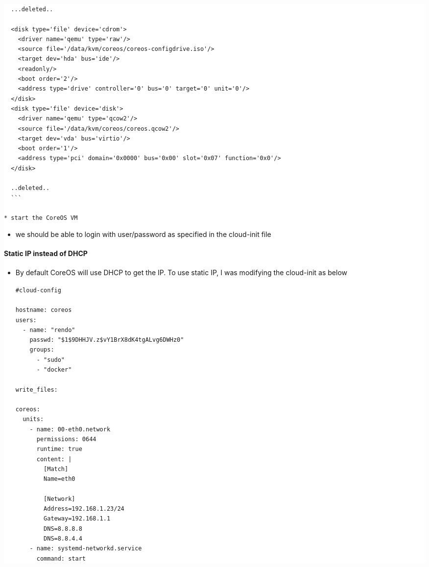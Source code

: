       ...deleted..
      
      <disk type='file' device='cdrom'>
        <driver name='qemu' type='raw'/>
        <source file='/data/kvm/coreos/coreos-configdrive.iso'/>
        <target dev='hda' bus='ide'/>
        <readonly/>
        <boot order='2'/>
        <address type='drive' controller='0' bus='0' target='0' unit='0'/>
      </disk>
      <disk type='file' device='disk'>
        <driver name='qemu' type='qcow2'/>
        <source file='/data/kvm/coreos/coreos.qcow2'/>
        <target dev='vda' bus='virtio'/>
        <boot order='1'/>
        <address type='pci' domain='0x0000' bus='0x00' slot='0x07' function='0x0'/>
      </disk>
      
      ..deleted..
      ```
    
    * start the CoreOS VM
    
  * we should be able to login with user/password as specified in the cloud-init file
  
  
#### Static IP instead of DHCP

* By default CoreOS will use DHCP to get the IP. To use static IP, I was modifying the cloud-init as below

    ```
    #cloud-config
    
    hostname: coreos
    users:
      - name: "rendo"
        passwd: "$1$9DHHJV.z$vY1BrX8dK4tgALvg6DWHz0"
        groups:
          - "sudo"
          - "docker"
    
    write_files:
    
    coreos:
      units:
        - name: 00-eth0.network
          permissions: 0644
          runtime: true
          content: |
            [Match]
            Name=eth0
    
            [Network]
            Address=192.168.1.23/24
            Gateway=192.168.1.1
            DNS=8.8.8.8
            DNS=8.8.4.4
        - name: systemd-networkd.service
          command: start    
    ```
    
